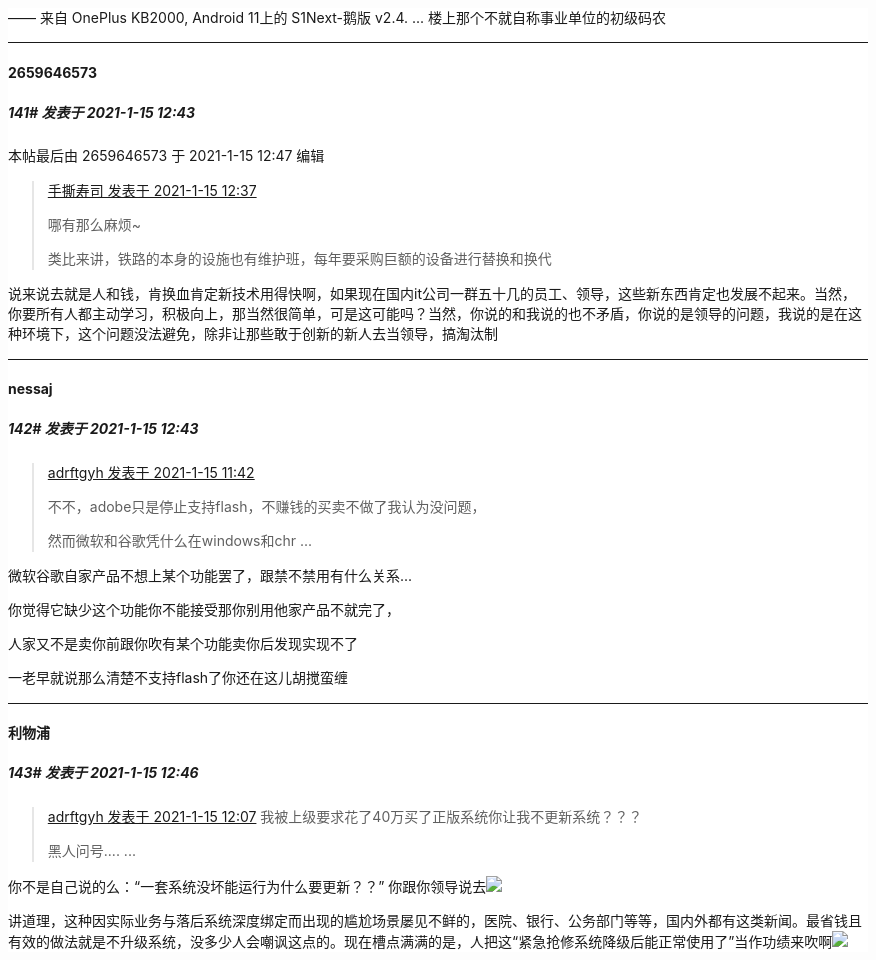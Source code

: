 —— 来自 OnePlus KB2000, Android 11上的 S1Next-鹅版 v2.4. ...</blockquote>
楼上那个不就自称事业单位的初级码农


-----

####  2659646573  
##### 141#       发表于 2021-1-15 12:43


 本帖最后由 2659646573 于 2021-1-15 12:47 编辑 
<blockquote><a href="httphttps://bbs.saraba1st.com/2b/forum.php?mod=redirect&amp;goto=findpost&amp;pid=50042426&amp;ptid=1982905" target="_blank">手撕寿司 发表于 2021-1-15 12:37</a>

哪有那么麻烦~


类比来讲，铁路的本身的设施也有维护班，每年要采购巨额的设备进行替换和换代</blockquote>
说来说去就是人和钱，肯换血肯定新技术用得快啊，如果现在国内it公司一群五十几的员工、领导，这些新东西肯定也发展不起来。当然，你要所有人都主动学习，积极向上，那当然很简单，可是这可能吗？当然，你说的和我说的也不矛盾，你说的是领导的问题，我说的是在这种环境下，这个问题没法避免，除非让那些敢于创新的新人去当领导，搞淘汰制


-----

####  nessaj  
##### 142#       发表于 2021-1-15 12:43


<blockquote><a href="httphttps://bbs.saraba1st.com/2b/forum.php?mod=redirect&amp;goto=findpost&amp;pid=50041697&amp;ptid=1982905" target="_blank">adrftgyh 发表于 2021-1-15 11:42</a>

不不，adobe只是停止支持flash，不赚钱的买卖不做了我认为没问题，


然而微软和谷歌凭什么在windows和chr ...</blockquote>
微软谷歌自家产品不想上某个功能罢了，跟禁不禁用有什么关系...

你觉得它缺少这个功能你不能接受那你别用他家产品不就完了，

人家又不是卖你前跟你吹有某个功能卖你后发现实现不了

一老早就说那么清楚不支持flash了你还在这儿胡搅蛮缠


-----

####  利物浦  
##### 143#       发表于 2021-1-15 12:46


<blockquote><a href="httphttps://bbs.saraba1st.com/2b/forum.php?mod=redirect&amp;goto=findpost&amp;pid=50042022&amp;ptid=1982905" target="_blank">adrftgyh 发表于 2021-1-15 12:07</a>
我被上级要求花了40万买了正版系统你让我不更新系统？？？


黑人问号.... ...</blockquote>
你不是自己说的么：“一套系统没坏能运行为什么要更新？？”
你跟你领导说去<img src="https://static.saraba1st.com/image/smiley/face2017/040.png" referrerpolicy="no-referrer">

讲道理，这种因实际业务与落后系统深度绑定而出现的尴尬场景屡见不鲜的，医院、银行、公务部门等等，国内外都有这类新闻。最省钱且有效的做法就是不升级系统，没多少人会嘲讽这点的。现在槽点满满的是，人把这“紧急抢修系统降级后能正常使用了”当作功绩来吹啊<img src="https://static.saraba1st.com/image/smiley/face2017/067.png" referrerpolicy="no-referrer">
